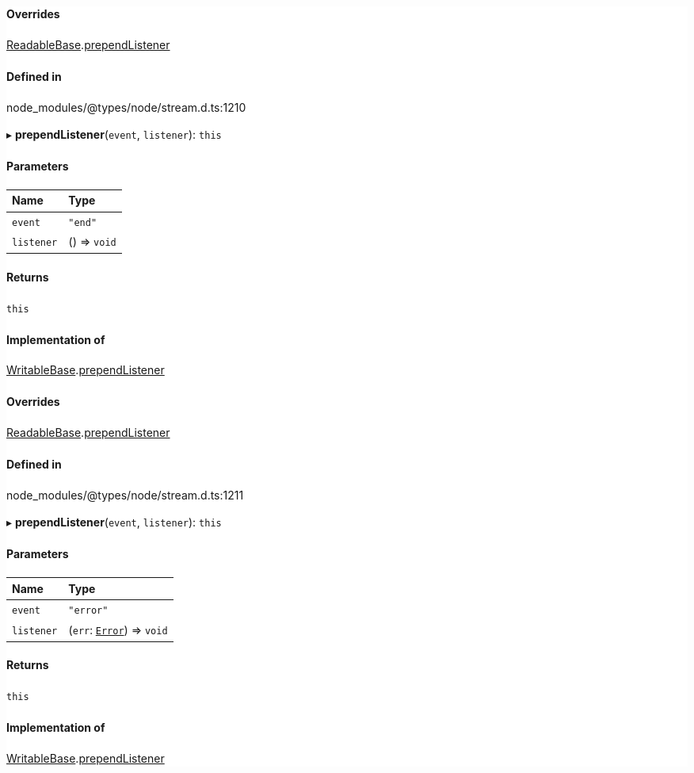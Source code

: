 #### Overrides

[ReadableBase](internal_.ReadableBase.md).[prependListener](internal_.ReadableBase.md#prependlistener)

#### Defined in

node_modules/@types/node/stream.d.ts:1210

▸ **prependListener**(`event`, `listener`): `this`

#### Parameters

| Name | Type |
| :------ | :------ |
| `event` | ``"end"`` |
| `listener` | () => `void` |

#### Returns

`this`

#### Implementation of

[WritableBase](internal_.WritableBase.md).[prependListener](internal_.WritableBase.md#prependlistener)

#### Overrides

[ReadableBase](internal_.ReadableBase.md).[prependListener](internal_.ReadableBase.md#prependlistener)

#### Defined in

node_modules/@types/node/stream.d.ts:1211

▸ **prependListener**(`event`, `listener`): `this`

#### Parameters

| Name | Type |
| :------ | :------ |
| `event` | ``"error"`` |
| `listener` | (`err`: [`Error`](../interfaces/internal_.Error.md)) => `void` |

#### Returns

`this`

#### Implementation of

[WritableBase](internal_.WritableBase.md).[prependListener](internal_.WritableBase.md#prependlistener)
